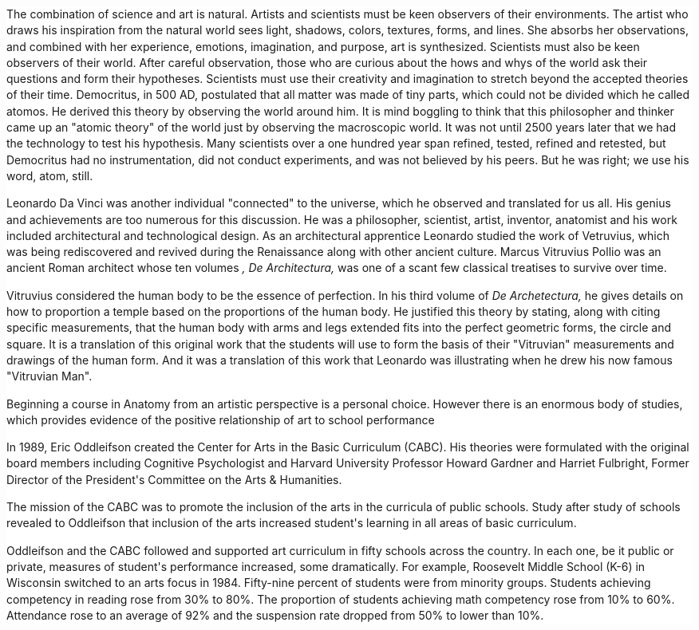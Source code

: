   The combination of science and art is natural. Artists and scientists must be keen observers of their environments. The artist who draws his inspiration from the natural world sees light, shadows, colors, textures, forms, and lines. She absorbs her observations, and combined with her experience, emotions, imagination, and purpose, art is synthesized. Scientists must also be keen observers of their world. After careful observation, those who are curious about the hows and whys of the world ask their questions and form their hypotheses.  Scientists must use their creativity and imagination to stretch beyond the accepted theories of their time. Democritus, in 500 AD, postulated that all matter was made of tiny parts, which could not be divided which he called atomos. He derived this theory by observing the world around him. It is mind boggling to think that this philosopher and thinker came up an "atomic theory" of the world just by observing the macroscopic world.  It was not until 2500 years later that we had the technology to test his hypothesis. Many scientists over a one hundred year span refined, tested, refined and retested, but Democritus had no instrumentation, did not conduct experiments, and was not believed by his peers. But he was right; we use his word, atom, still.
 </p>
<p>
  Leonardo Da Vinci was another individual "connected" to the universe, which he observed and translated for us all. His genius and achievements are too numerous for this discussion. He was a philosopher, scientist, artist, inventor, anatomist and his work included architectural and technological design. As an architectural apprentice Leonardo studied the work of Vetruvius, which was being rediscovered and revived during the Renaissance along with other ancient culture. Marcus Vitruvius Pollio was an ancient Roman architect whose ten volumes
  <i>
   , De Architectura,
  </i>
  was one of a scant few classical treatises to
  <i>
  </i>
  survive over time.
 </p>
<p>
  Vitruvius considered the human body to be the essence of perfection. In his third volume of
  <i>
   De Archetectura,
  </i>
  he gives details on how to proportion a temple based on the proportions of the human body. He justified this theory by stating, along with citing specific measurements, that the human body with arms and legs extended fits into the perfect geometric forms, the circle and square. It is a translation of this original work that the students will use to form the basis of their "Vitruvian" measurements and drawings of the human form. And it was a translation of this work that Leonardo was illustrating when he drew his now famous "Vitruvian Man".
 </p>
<p>
  Beginning a course in Anatomy from an artistic perspective is a personal choice. However there is an enormous body of studies, which provides evidence of the positive relationship of art to school performance
 </p>
<p>
  In 1989, Eric Oddleifson created the Center for Arts in the Basic Curriculum (CABC). His theories were formulated with the original board members including Cognitive Psychologist and Harvard University Professor Howard Gardner and Harriet Fulbright, Former Director of the President's Committee on the Arts &amp; Humanities.
 </p>
<p>
  The mission of the CABC was to promote the inclusion of the arts in the curricula of public schools.  Study after study of schools revealed to Oddleifson that inclusion of the arts increased student's learning in all areas of basic curriculum.
 </p>
<p>
  Oddleifson and the CABC followed and supported art curriculum in fifty schools across the country.  In each one, be it public or private, measures of student's performance increased, some dramatically. For example, Roosevelt Middle School (K-6) in Wisconsin switched to an arts focus in 1984. Fifty-nine percent of students were from minority groups. Students achieving competency in reading rose from 30% to 80%. The proportion of students achieving math competency rose from 10% to 60%. Attendance rose to an average of 92% and the suspension rate dropped from 50% to lower than 10%.